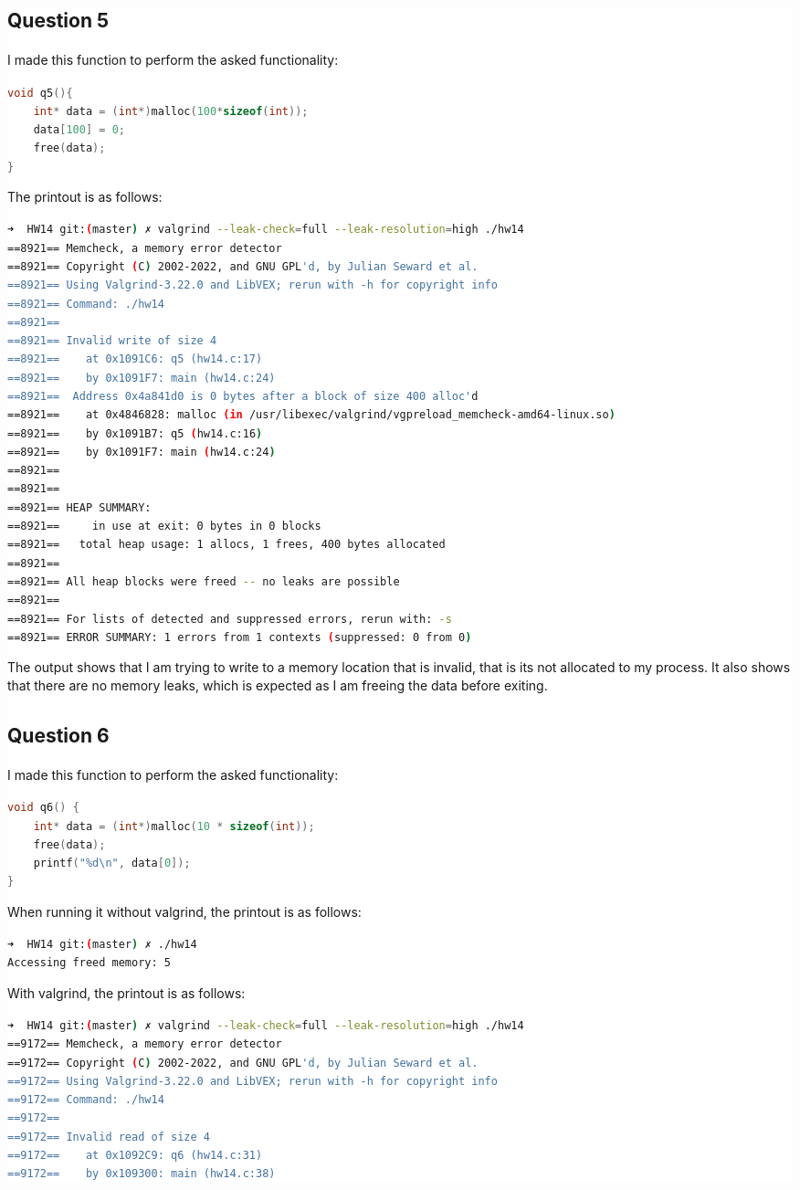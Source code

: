 ## Question 5
I made this function to perform the asked functionality:
```C
void q5(){
    int* data = (int*)malloc(100*sizeof(int));
    data[100] = 0;
    free(data);
}
```
The printout is as follows:
```bash
➜  HW14 git:(master) ✗ valgrind --leak-check=full --leak-resolution=high ./hw14
==8921== Memcheck, a memory error detector
==8921== Copyright (C) 2002-2022, and GNU GPL'd, by Julian Seward et al.
==8921== Using Valgrind-3.22.0 and LibVEX; rerun with -h for copyright info
==8921== Command: ./hw14
==8921== 
==8921== Invalid write of size 4
==8921==    at 0x1091C6: q5 (hw14.c:17)
==8921==    by 0x1091F7: main (hw14.c:24)
==8921==  Address 0x4a841d0 is 0 bytes after a block of size 400 alloc'd
==8921==    at 0x4846828: malloc (in /usr/libexec/valgrind/vgpreload_memcheck-amd64-linux.so)
==8921==    by 0x1091B7: q5 (hw14.c:16)
==8921==    by 0x1091F7: main (hw14.c:24)
==8921== 
==8921== 
==8921== HEAP SUMMARY:
==8921==     in use at exit: 0 bytes in 0 blocks
==8921==   total heap usage: 1 allocs, 1 frees, 400 bytes allocated
==8921== 
==8921== All heap blocks were freed -- no leaks are possible
==8921== 
==8921== For lists of detected and suppressed errors, rerun with: -s
==8921== ERROR SUMMARY: 1 errors from 1 contexts (suppressed: 0 from 0)
```
The output shows that I am trying to write to a memory location that is invalid, that is its not allocated to my process. It also shows that there are no memory leaks, which is expected as I am freeing the data before exiting.

## Question 6
I made this function to perform the asked functionality:
```C
void q6() {
    int* data = (int*)malloc(10 * sizeof(int));
    free(data);
    printf("%d\n", data[0]);
}
```
When running it without valgrind, the printout is as follows:
```bash
➜  HW14 git:(master) ✗ ./hw14                                                  
Accessing freed memory: 5
```
With valgrind, the printout is as follows:
```bash
➜  HW14 git:(master) ✗ valgrind --leak-check=full --leak-resolution=high ./hw14
==9172== Memcheck, a memory error detector
==9172== Copyright (C) 2002-2022, and GNU GPL'd, by Julian Seward et al.
==9172== Using Valgrind-3.22.0 and LibVEX; rerun with -h for copyright info
==9172== Command: ./hw14
==9172== 
==9172== Invalid read of size 4
==9172==    at 0x1092C9: q6 (hw14.c:31)
==9172==    by 0x109300: main (hw14.c:38)
```